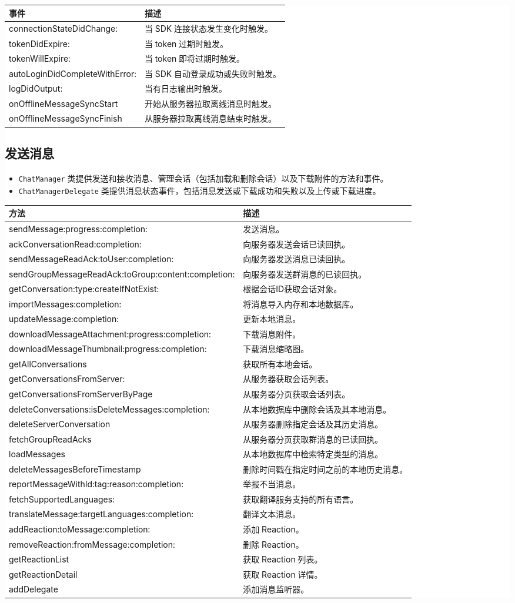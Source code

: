 | 事件             | 描述              |
| :------------------------- | :---------------- |
| connectionStateDidChange:                               | 当 SDK 连接状态发生变化时触发。                                   |
| tokenDidExpire:                         | 当 token 过期时触发。                                          |
| tokenWillExpire:                   | 当 token 即将过期时触发。                                       |
| autoLoginDidCompleteWithError:                                  | 当 SDK 自动登录成功或失败时触发。                               |
| logDidOutput:                                        | 当有日志输出时触发。                                          |
| onOfflineMessageSyncStart                                        | 开始从服务器拉取离线消息时触发。                                          |
| onOfflineMessageSyncFinish                                        | 从服务器拉取离线消息结束时触发。                                          |

## 发送消息

- `ChatManager` 类提供发送和接收消息、管理会话（包括加载和删除会话）以及下载附件的方法和事件。
- `ChatManagerDelegate` 类提供消息状态事件，包括消息发送或下载成功和失败以及上传或下载进度。

| 方法                         | 描述         |
| :------------------------- | :---------------------------------- |
| sendMessage:progress:completion:                                                          | 发送消息。                                                                        |
| ackConversationRead:completion:                                               | 向服务器发送会话已读回执。                                                       |
| sendMessageReadAck:toUser:completion:                                                 | 向服务器发送消息已读回执。                                                     |
| sendGroupMessageReadAck:toGroup:content:completion:                               | 向服务器发送群消息的已读回执。                                                   |
| getConversation:type:createIfNotExist:                                                       | 根据会话ID获取会话对象。                                                          |
| importMessages:completion:                                                          | 将消息导入内存和本地数据库。                                                     |
| updateMessage:completion:                                                      | 更新本地消息。                                                                    |
| downloadMessageAttachment:progress:completion:                                            | 下载消息附件。                                                                    |
| downloadMessageThumbnail:progress:completion:                                              | 下载消息缩略图。                                                                  |
| getAllConversations                                                     | 获取所有本地会话。                                                                |
| getConversationsFromServer:            | 从服务器获取会话列表。                                                            |
| getConversationsFromServerByPage            | 从服务器分页获取会话列表。                                                        |
| deleteConversations:isDeleteMessages:completion:                                        | 从本地数据库中删除会话及其本地消息。                                            |
| deleteServerConversation                    | 从服务器删除指定会话及其历史消息。                                              |
| fetchGroupReadAcks                                    | 从服务器分页获取群消息的已读回执。                                          |
| loadMessages        | 从本地数据库中检索特定类型的消息。                                              |
| deleteMessagesBeforeTimestamp                   | 删除时间戳在指定时间之前的本地历史消息。                                        |
| reportMessageWithId:tag:reason:completion:                                 | 举报不当消息。                                                                    |
| fetchSupportedLanguages:                                    | 获取翻译服务支持的所有语言。                                                    |
| translateMessage:targetLanguages:completion:                           | 翻译文本消息。                                                                    |
| addReaction:toMessage:completion:                                   | 添加 Reaction。                                                                        |
| removeReaction:fromMessage:completion:                             | 删除 Reaction。                                                                        |
| getReactionList | 获取 Reaction 列表。                                                                    |
| getReactionDetail     | 获取 Reaction 详情。                                                                    |
| addDelegate                                        | 添加消息监听器。                                                                  |